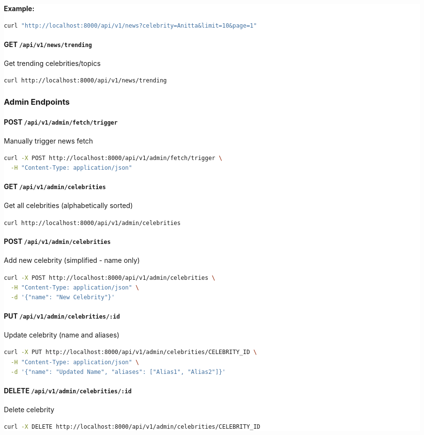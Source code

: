 **Example:**

```bash
curl "http://localhost:8000/api/v1/news?celebrity=Anitta&limit=10&page=1"
```

#### GET `/api/v1/news/trending`

Get trending celebrities/topics

```bash
curl http://localhost:8000/api/v1/news/trending
```

### Admin Endpoints

#### POST `/api/v1/admin/fetch/trigger`

Manually trigger news fetch

```bash
curl -X POST http://localhost:8000/api/v1/admin/fetch/trigger \
  -H "Content-Type: application/json"
```

#### GET `/api/v1/admin/celebrities`

Get all celebrities (alphabetically sorted)

```bash
curl http://localhost:8000/api/v1/admin/celebrities
```

#### POST `/api/v1/admin/celebrities`

Add new celebrity (simplified - name only)

```bash
curl -X POST http://localhost:8000/api/v1/admin/celebrities \
  -H "Content-Type: application/json" \
  -d '{"name": "New Celebrity"}'
```

#### PUT `/api/v1/admin/celebrities/:id`

Update celebrity (name and aliases)

```bash
curl -X PUT http://localhost:8000/api/v1/admin/celebrities/CELEBRITY_ID \
  -H "Content-Type: application/json" \
  -d '{"name": "Updated Name", "aliases": ["Alias1", "Alias2"]}'
```

#### DELETE `/api/v1/admin/celebrities/:id`

Delete celebrity

```bash
curl -X DELETE http://localhost:8000/api/v1/admin/celebrities/CELEBRITY_ID
```
